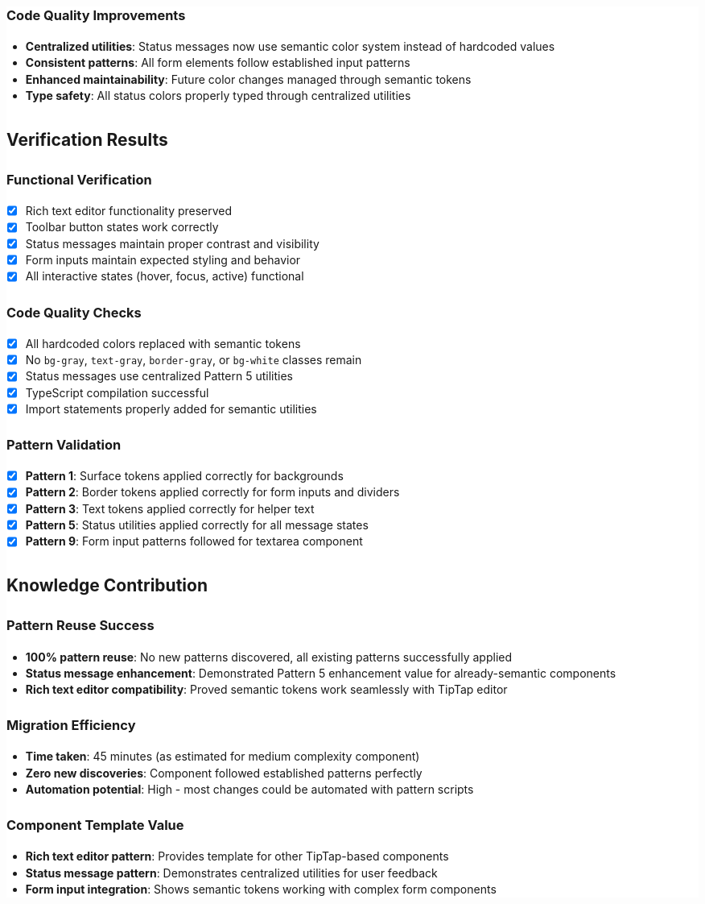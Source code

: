 ### Code Quality Improvements
- **Centralized utilities**: Status messages now use semantic color system instead of hardcoded values
- **Consistent patterns**: All form elements follow established input patterns
- **Enhanced maintainability**: Future color changes managed through semantic tokens
- **Type safety**: All status colors properly typed through centralized utilities

## Verification Results

### Functional Verification
- [x] Rich text editor functionality preserved
- [x] Toolbar button states work correctly 
- [x] Status messages maintain proper contrast and visibility
- [x] Form inputs maintain expected styling and behavior
- [x] All interactive states (hover, focus, active) functional

### Code Quality Checks
- [x] All hardcoded colors replaced with semantic tokens
- [x] No `bg-gray`, `text-gray`, `border-gray`, or `bg-white` classes remain
- [x] Status messages use centralized Pattern 5 utilities
- [x] TypeScript compilation successful
- [x] Import statements properly added for semantic utilities

### Pattern Validation
- [x] **Pattern 1**: Surface tokens applied correctly for backgrounds
- [x] **Pattern 2**: Border tokens applied correctly for form inputs and dividers
- [x] **Pattern 3**: Text tokens applied correctly for helper text
- [x] **Pattern 5**: Status utilities applied correctly for all message states
- [x] **Pattern 9**: Form input patterns followed for textarea component

## Knowledge Contribution

### Pattern Reuse Success
- **100% pattern reuse**: No new patterns discovered, all existing patterns successfully applied
- **Status message enhancement**: Demonstrated Pattern 5 enhancement value for already-semantic components
- **Rich text editor compatibility**: Proved semantic tokens work seamlessly with TipTap editor

### Migration Efficiency
- **Time taken**: 45 minutes (as estimated for medium complexity component)
- **Zero new discoveries**: Component followed established patterns perfectly
- **Automation potential**: High - most changes could be automated with pattern scripts

### Component Template Value
- **Rich text editor pattern**: Provides template for other TipTap-based components
- **Status message pattern**: Demonstrates centralized utilities for user feedback
- **Form input integration**: Shows semantic tokens working with complex form components
